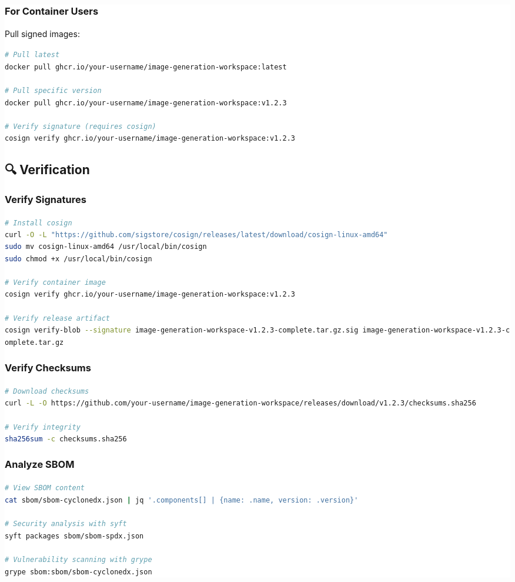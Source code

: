 ### For Container Users

Pull signed images:

```bash
# Pull latest
docker pull ghcr.io/your-username/image-generation-workspace:latest

# Pull specific version
docker pull ghcr.io/your-username/image-generation-workspace:v1.2.3

# Verify signature (requires cosign)
cosign verify ghcr.io/your-username/image-generation-workspace:v1.2.3
```

## 🔍 Verification

### Verify Signatures

```bash
# Install cosign
curl -O -L "https://github.com/sigstore/cosign/releases/latest/download/cosign-linux-amd64"
sudo mv cosign-linux-amd64 /usr/local/bin/cosign
sudo chmod +x /usr/local/bin/cosign

# Verify container image
cosign verify ghcr.io/your-username/image-generation-workspace:v1.2.3

# Verify release artifact
cosign verify-blob --signature image-generation-workspace-v1.2.3-complete.tar.gz.sig image-generation-workspace-v1.2.3-complete.tar.gz
```

### Verify Checksums

```bash
# Download checksums
curl -L -O https://github.com/your-username/image-generation-workspace/releases/download/v1.2.3/checksums.sha256

# Verify integrity
sha256sum -c checksums.sha256
```

### Analyze SBOM

```bash
# View SBOM content
cat sbom/sbom-cyclonedx.json | jq '.components[] | {name: .name, version: .version}'

# Security analysis with syft
syft packages sbom/sbom-spdx.json

# Vulnerability scanning with grype
grype sbom:sbom/sbom-cyclonedx.json
```

